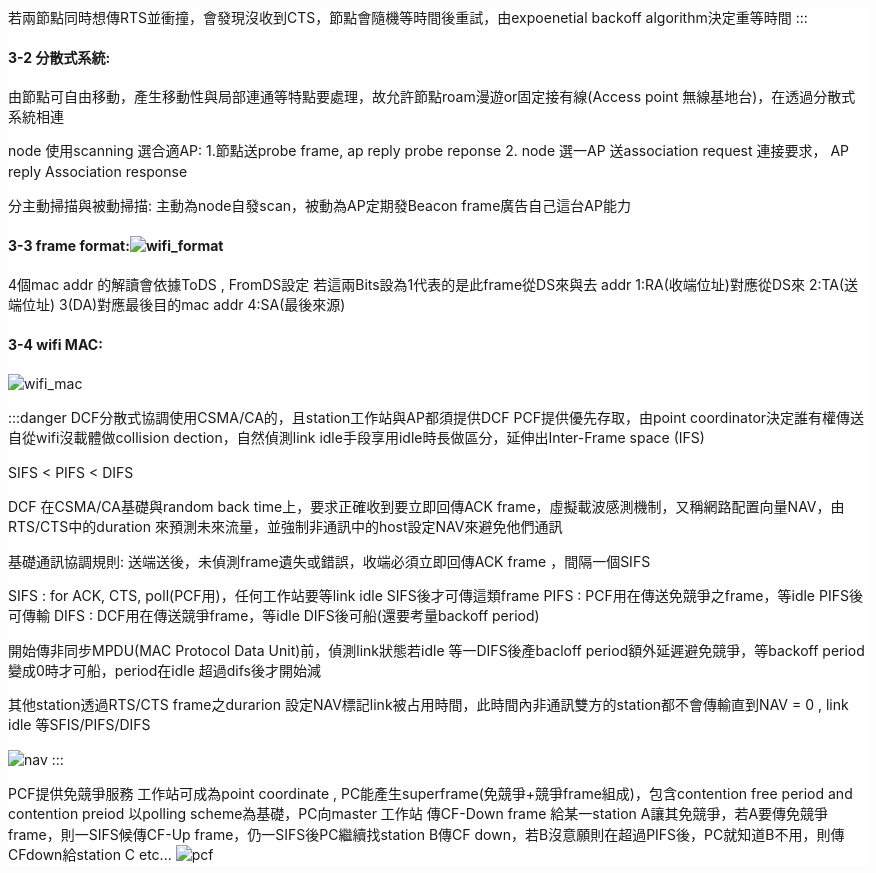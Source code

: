 若兩節點同時想傳RTS並衝撞，會發現沒收到CTS，節點會隨機等時間後重試，由expoenetial backoff algorithm決定重等時間
:::


#### 3-2 分散式系統: 
由節點可自由移動，產生移動性與局部連通等特點要處理，故允許節點roam漫遊or固定接有線(Access point 無線基地台)，在透過分散式系統相連

node 使用scanning 選合適AP: 
1.節點送probe frame, ap reply probe reponse
2. node 選一AP 送association request 連接要求， AP reply Association response

分主動掃描與被動掃描: 主動為node自發scan，被動為AP定期發Beacon frame廣告自己這台AP能力

#### 3-3 frame format:![wifi_format](https://hackmd.io/_uploads/S1hCezg4Je.png)

4個mac addr 的解讀會依據ToDS , FromDS設定
若這兩Bits設為1代表的是此frame從DS來與去 
addr 1:RA(收端位址)對應從DS來 2:TA(送端位址) 3(DA)對應最後目的mac addr 4:SA(最後來源)

#### 3-4 wifi MAC:

![wifi_mac](https://hackmd.io/_uploads/rJp3WfgNyl.png)

:::danger
DCF分散式協調使用CSMA/CA的，且station工作站與AP都須提供DCF
PCF提供優先存取，由point coordinator決定誰有權傳送
自從wifi沒載體做collision dection，自然偵測link idle手段享用idle時長做區分，延伸出Inter-Frame space (IFS)

SIFS < PIFS < DIFS

DCF 在CSMA/CA基礎與random back time上，要求正確收到要立即回傳ACK frame，虛擬載波感測機制，又稱網路配置向量NAV，由RTS/CTS中的duration 來預測未來流量，並強制非通訊中的host設定NAV來避免他們通訊

基礎通訊協調規則:
送端送後，未偵測frame遺失或錯誤，收端必須立即回傳ACK frame ，間隔一個SIFS

SIFS : for ACK, CTS, poll(PCF用)，任何工作站要等link idle SIFS後才可傳這類frame
PIFS : PCF用在傳送免競爭之frame，等idle PIFS後可傳輸
DIFS : DCF用在傳送競爭frame，等idle DIFS後可船(還要考量backoff period)

開始傳非同步MPDU(MAC Protocol Data Unit)前，偵測link狀態若idle 等一DIFS後產bacloff period額外延遲避免競爭，等backoff period 變成0時才可船，period在idle 超過difs後才開始減

其他station透過RTS/CTS frame之durarion 設定NAV標記link被占用時間，此時間內非通訊雙方的station都不會傳輸直到NAV = 0 , link idle 等SFIS/PIFS/DIFS

![nav](https://hackmd.io/_uploads/Bk1q8feVke.png)
:::




PCF提供免競爭服務
工作站可成為point coordinate , PC能產生superframe(免競爭+競爭frame組成)，包含contention free period and contention preiod
以polling scheme為基礎，PC向master 工作站 傳CF-Down frame 給某一station A讓其免競爭，若A要傳免競爭frame，則一SIFS候傳CF-Up frame，仍一SIFS後PC繼續找station B傳CF down，若B沒意願則在超過PIFS後，PC就知道B不用，則傳CFdown給station C etc...
![pcf](https://hackmd.io/_uploads/ryRD8MgEke.png)
